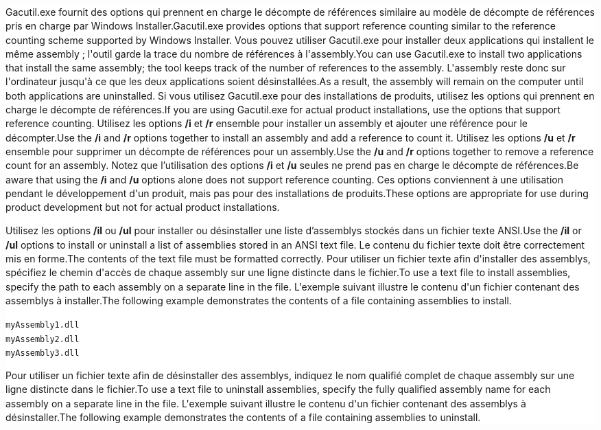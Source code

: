  <span data-ttu-id="3b1f6-214">Gacutil.exe fournit des options qui prennent en charge le décompte de références similaire au modèle de décompte de références pris en charge par Windows Installer.</span><span class="sxs-lookup"><span data-stu-id="3b1f6-214">Gacutil.exe provides options that support reference counting similar to the reference counting scheme supported by Windows Installer.</span></span> <span data-ttu-id="3b1f6-215">Vous pouvez utiliser Gacutil.exe pour installer deux applications qui installent le même assembly ; l'outil garde la trace du nombre de références à l'assembly.</span><span class="sxs-lookup"><span data-stu-id="3b1f6-215">You can use Gacutil.exe to install two applications that install the same assembly; the tool keeps track of the number of references to the assembly.</span></span> <span data-ttu-id="3b1f6-216">L'assembly reste donc sur l'ordinateur jusqu'à ce que les deux applications soient désinstallées.</span><span class="sxs-lookup"><span data-stu-id="3b1f6-216">As a result, the assembly will remain on the computer until both applications are uninstalled.</span></span> <span data-ttu-id="3b1f6-217">Si vous utilisez Gacutil.exe pour des installations de produits, utilisez les options qui prennent en charge le décompte de références.</span><span class="sxs-lookup"><span data-stu-id="3b1f6-217">If you are using Gacutil.exe for actual product installations, use the options that support reference counting.</span></span> <span data-ttu-id="3b1f6-218">Utilisez les options **/i** et **/r** ensemble pour installer un assembly et ajouter une référence pour le décompter.</span><span class="sxs-lookup"><span data-stu-id="3b1f6-218">Use the **/i** and **/r** options together to install an assembly and add a reference to count it.</span></span> <span data-ttu-id="3b1f6-219">Utilisez les options **/u** et **/r** ensemble pour supprimer un décompte de références pour un assembly.</span><span class="sxs-lookup"><span data-stu-id="3b1f6-219">Use the **/u** and **/r** options together to remove a reference count for an assembly.</span></span> <span data-ttu-id="3b1f6-220">Notez que l’utilisation des options **/i** et **/u** seules ne prend pas en charge le décompte de références.</span><span class="sxs-lookup"><span data-stu-id="3b1f6-220">Be aware that using the **/i** and **/u** options alone does not support reference counting.</span></span> <span data-ttu-id="3b1f6-221">Ces options conviennent à une utilisation pendant le développement d'un produit, mais pas pour des installations de produits.</span><span class="sxs-lookup"><span data-stu-id="3b1f6-221">These options are appropriate for use during product development but not for actual product installations.</span></span>  
  
 <span data-ttu-id="3b1f6-222">Utilisez les options **/il** ou **/ul** pour installer ou désinstaller une liste d’assemblys stockés dans un fichier texte ANSI.</span><span class="sxs-lookup"><span data-stu-id="3b1f6-222">Use the **/il** or **/ul** options to install or uninstall a list of assemblies stored in an ANSI text file.</span></span> <span data-ttu-id="3b1f6-223">Le contenu du fichier texte doit être correctement mis en forme.</span><span class="sxs-lookup"><span data-stu-id="3b1f6-223">The contents of the text file must be formatted correctly.</span></span> <span data-ttu-id="3b1f6-224">Pour utiliser un fichier texte afin d'installer des assemblys, spécifiez le chemin d'accès de chaque assembly sur une ligne distincte dans le fichier.</span><span class="sxs-lookup"><span data-stu-id="3b1f6-224">To use a text file to install assemblies, specify the path to each assembly on a separate line in the file.</span></span> <span data-ttu-id="3b1f6-225">L'exemple suivant illustre le contenu d'un fichier contenant des assemblys à installer.</span><span class="sxs-lookup"><span data-stu-id="3b1f6-225">The following example demonstrates the contents of a file containing assemblies to install.</span></span>  
  
```  
myAssembly1.dll  
myAssembly2.dll  
myAssembly3.dll  
```  
  
 <span data-ttu-id="3b1f6-226">Pour utiliser un fichier texte afin de désinstaller des assemblys, indiquez le nom qualifié complet de chaque assembly sur une ligne distincte dans le fichier.</span><span class="sxs-lookup"><span data-stu-id="3b1f6-226">To use a text file to uninstall assemblies, specify the fully qualified assembly name for each assembly on a separate line in the file.</span></span> <span data-ttu-id="3b1f6-227">L'exemple suivant illustre le contenu d'un fichier contenant des assemblys à désinstaller.</span><span class="sxs-lookup"><span data-stu-id="3b1f6-227">The following example demonstrates the contents of a file containing assemblies to uninstall.</span></span>  
  